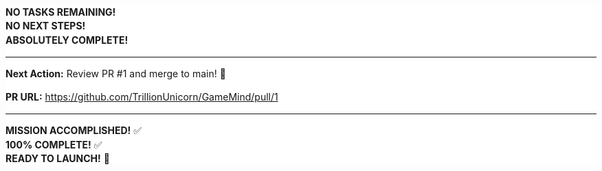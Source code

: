 **NO TASKS REMAINING!**  
**NO NEXT STEPS!**  
**ABSOLUTELY COMPLETE!**  

---

**Next Action:** Review PR #1 and merge to main! 🚀

**PR URL:** https://github.com/TrillionUnicorn/GameMind/pull/1

---

**MISSION ACCOMPLISHED!** ✅  
**100% COMPLETE!** ✅  
**READY TO LAUNCH!** 🚀

